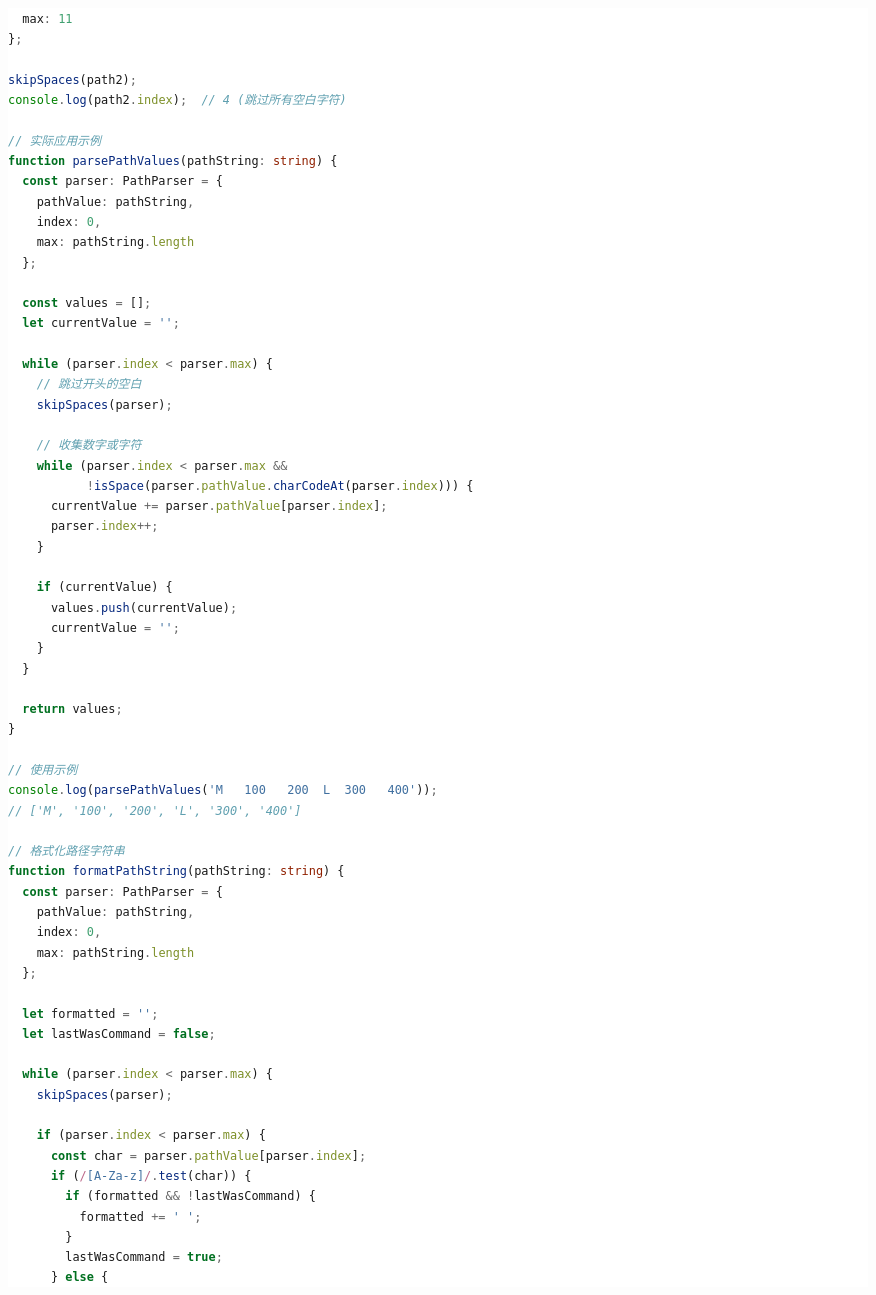 ```ts
  max: 11
};

skipSpaces(path2);
console.log(path2.index);  // 4 (跳过所有空白字符)

// 实际应用示例
function parsePathValues(pathString: string) {
  const parser: PathParser = {
    pathValue: pathString,
    index: 0,
    max: pathString.length
  };
  
  const values = [];
  let currentValue = '';
  
  while (parser.index < parser.max) {
    // 跳过开头的空白
    skipSpaces(parser);
    
    // 收集数字或字符
    while (parser.index < parser.max && 
           !isSpace(parser.pathValue.charCodeAt(parser.index))) {
      currentValue += parser.pathValue[parser.index];
      parser.index++;
    }
    
    if (currentValue) {
      values.push(currentValue);
      currentValue = '';
    }
  }
  
  return values;
}

// 使用示例
console.log(parsePathValues('M   100   200  L  300   400'));
// ['M', '100', '200', 'L', '300', '400']

// 格式化路径字符串
function formatPathString(pathString: string) {
  const parser: PathParser = {
    pathValue: pathString,
    index: 0,
    max: pathString.length
  };
  
  let formatted = '';
  let lastWasCommand = false;
  
  while (parser.index < parser.max) {
    skipSpaces(parser);
    
    if (parser.index < parser.max) {
      const char = parser.pathValue[parser.index];
      if (/[A-Za-z]/.test(char)) {
        if (formatted && !lastWasCommand) {
          formatted += ' ';
        }
        lastWasCommand = true;
      } else {
```